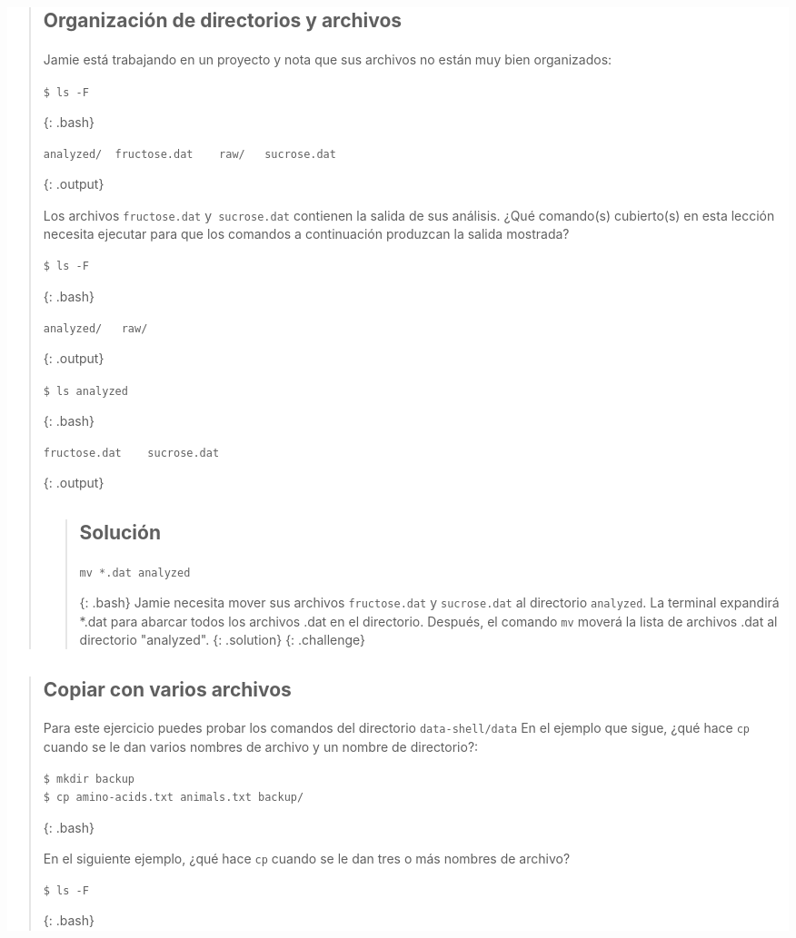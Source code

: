 > ## Organización de directorios y archivos
>
> Jamie está trabajando en un proyecto y nota que sus archivos no están muy bien
> organizados:
>
> ~~~
> $ ls -F
> ~~~
> {: .bash}
> ~~~
> analyzed/  fructose.dat    raw/   sucrose.dat
> ~~~
> {: .output}
>
> Los archivos `fructose.dat` y` sucrose.dat` contienen la salida de sus 
> análisis. ¿Qué comando(s) cubierto(s) en esta lección necesita ejecutar para que los comandos a continuación
> produzcan la salida mostrada?
>
> ~~~
> $ ls -F
> ~~~
> {: .bash}
> ~~~
> analyzed/   raw/
> ~~~
> {: .output}
> ~~~
> $ ls analyzed
> ~~~
> {: .bash}
> ~~~
> fructose.dat    sucrose.dat
> ~~~
> {: .output}
>
>> ## Solución
>>
>> ~~~
>> mv *.dat analyzed
>> ~~~
>>
>> {: .bash} Jamie necesita mover sus archivos `fructose.dat` y `sucrose.dat` al directorio `analyzed`. La terminal expandirá *.dat para abarcar todos los archivos .dat en el directorio. Después, el comando `mv` moverá la lista de archivos .dat al directorio "analyzed". {: .solution} {: .challenge}

> ## Copiar con varios archivos
>
> Para este ejercicio puedes probar los comandos del directorio `data-shell/data`
> En el ejemplo que sigue, ¿qué hace `cp` cuando se le dan varios nombres de archivo y un nombre de directorio?:
>
> ~~~
> $ mkdir backup
> $ cp amino-acids.txt animals.txt backup/
> ~~~
> {: .bash}
>
> En el siguiente ejemplo, ¿qué hace `cp` cuando se le dan tres o más nombres de archivo?
>
> ~~~
> $ ls -F
> ~~~
> {: .bash}